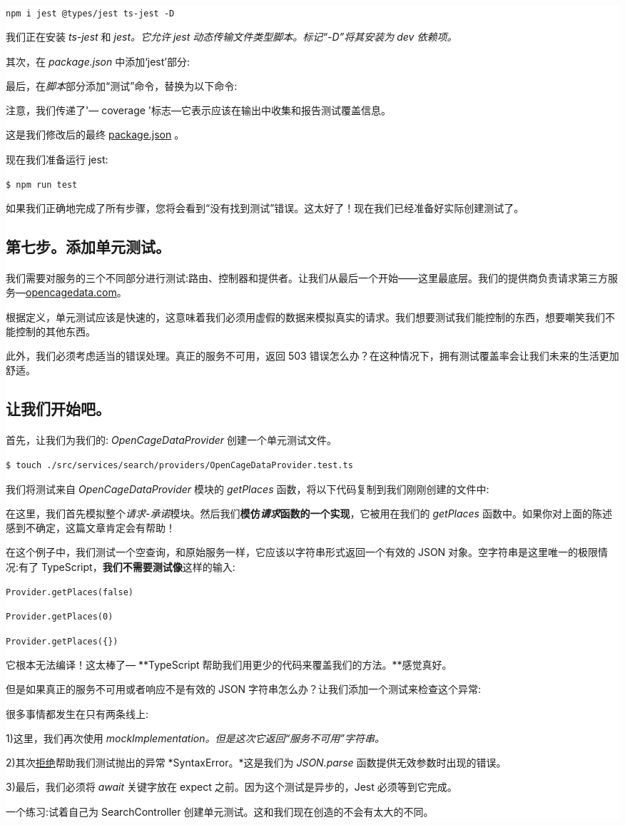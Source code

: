 ```
npm i jest @types/jest ts-jest -D
```

我们正在安装 *ts-jest* 和 *jest。它允许 *jest* 动态传输文件类型脚本。标记“-D”将其安装为 dev 依赖项。*

其次，在 *package.json* 中添加‘jest’部分:

最后，在*脚本*部分添加“测试”命令，替换为以下命令:

注意，我们传递了'— coverage '标志—它表示应该在输出中收集和报告测试覆盖信息。

这是我们修改后的最终 [package.json](https://github.com/alexpermyakov/node-rest-api/blob/step.6/package.json) 。

现在我们准备运行 jest:

`$ npm run test`

如果我们正确地完成了所有步骤，您将会看到“没有找到测试”错误。这太好了！现在我们已经准备好实际创建测试了。

## 第七步。添加单元测试。

我们需要对服务的三个不同部分进行测试:路由、控制器和提供者。让我们从最后一个开始——这里最底层。我们的提供商负责请求第三方服务—[opencagedata.com](http://opencagedata.com)。

根据定义，单元测试应该是快速的，这意味着我们必须用虚假的数据来模拟真实的请求。我们想要测试我们能控制的东西，想要嘲笑我们不能控制的其他东西。

此外，我们必须考虑适当的错误处理。真正的服务不可用，返回 503 错误怎么办？在这种情况下，拥有测试覆盖率会让我们未来的生活更加舒适。

## 让我们开始吧。

首先，让我们为我们的: *OpenCageDataProvider* 创建一个单元测试文件。

`$ touch ./src/services/search/providers/OpenCageDataProvider.test.ts`

我们将测试来自 *OpenCageDataProvider* 模块的 *getPlaces* 函数，将以下代码复制到我们刚刚创建的文件中:

在这里，我们首先模拟整个*请求-承诺*模块。然后我们**模仿*请求*函数的一个实现**，它被用在我们的 *getPlaces* 函数中。如果你对上面的陈述感到不确定，这篇文章肯定会有帮助！

在这个例子中，我们测试一个空查询，和原始服务一样，它应该以字符串形式返回一个有效的 JSON 对象。空字符串是这里唯一的极限情况:有了 TypeScript，**我们不需要测试像**这样的输入:

`Provider.getPlaces(false)`

`Provider.getPlaces(0)`

`Provider.getPlaces({})`

它根本无法编译！这太棒了— **TypeScript 帮助我们用更少的代码来覆盖我们的方法。**感觉真好。

但是如果真正的服务不可用或者响应不是有效的 JSON 字符串怎么办？让我们添加一个测试来检查这个异常:

很多事情都发生在只有两条线上:

1)这里，我们再次使用 *mockImplementation。但是这次它返回“服务不可用”字符串。*

2)其次[拒绝](https://jestjs.io/docs/en/expect#rejects)帮助我们测试抛出的异常 *SyntaxError。*这是我们为 *JSON.parse* 函数提供无效参数时出现的错误。

3)最后，我们必须将 *await* 关键字放在 expect 之前。因为这个测试是异步的，Jest 必须等到它完成。

一个练习:试着自己为 SearchController 创建单元测试。这和我们现在创造的不会有太大的不同。
